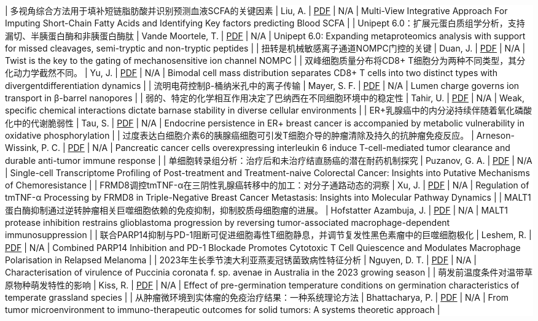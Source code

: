 | 多视角综合方法用于填补短链脂肪酸并识别预测血液SCFA的关键因素 | Liu, A. | [PDF](https://doi.org/10.1101/2024.09.25.614767) | N/A | Multi-View Integrative Approach For Imputing Short-Chain Fatty Acids and Identifying Key factors predicting Blood SCFA |
| Unipept 6.0：扩展元蛋白质组学分析，支持漏切、半胰蛋白酶和非胰蛋白酶肽 | Vande Moortele, T. | [PDF](https://doi.org/10.1101/2024.09.26.615136) | N/A | Unipept 6.0: Expanding metaproteomics analysis with support for missed cleavages, semi-tryptic and non-tryptic peptides |
| 扭转是机械敏感离子通道NOMPC门控的关键 | Duan, J. | [PDF](https://doi.org/10.1101/2024.09.26.615110) | N/A | Twist is the key to the gating of mechanosensitive ion channel NOMPC |
| 双峰细胞质量分布将CD8+ T细胞分为两种不同类型，其分化动力学截然不同。 | Yu, J. | [PDF](https://doi.org/10.1101/2024.09.26.615179) | N/A | Bimodal cell mass distribution separates CD8+ T cells into two distinct types with divergentdifferentiation dynamics |
| 流明电荷控制β-桶纳米孔中的离子传输 | Mayer, S. F. | [PDF](https://doi.org/10.1101/2024.09.26.615172) | N/A | Lumen charge governs ion transport in β-barrel nanopores |
| 弱的、特定的化学相互作用决定了巴纳西在不同细胞环境中的稳定性 | Tahir, U. | [PDF](https://doi.org/10.1101/2024.09.26.615174) | N/A | Weak, specific chemical interactions dictate barnase stability in diverse cellular environments |
| ER+乳腺癌中的内分泌持续伴随着氧化磷酸化中的代谢脆弱性 | Tau, S. | [PDF](https://doi.org/10.1101/2024.09.26.615177) | N/A | Endocrine persistence in ER+ breast cancer is accompanied by metabolic vulnerability in oxidative phosphorylation |
| 过度表达白细胞介素6的胰腺癌细胞可引发T细胞介导的肿瘤清除及持久的抗肿瘤免疫反应。 | Arneson-Wissink, P. C. | [PDF](https://doi.org/10.1101/2024.09.26.615308) | N/A | Pancreatic cancer cells overexpressing interleukin 6 induce T-cell-mediated tumor clearance and durable anti-tumor immune response |
| 单细胞转录组分析：治疗后和未治疗结直肠癌的潜在耐药机制探究 | Puzanov, G. A. | [PDF](https://doi.org/10.1101/2024.09.26.614712) | N/A | Single-cell Transcriptome Profiling of Post-treatment and Treatment-naive Colorectal Cancer: Insights into Putative Mechanisms of Chemoresistance |
| FRMD8调控tmTNF-α在三阴性乳腺癌转移中的加工：对分子通路动态的洞察 | Xu, J. | [PDF](https://doi.org/10.1101/2024.09.26.615107) | N/A | Regulation of tmTNF-α Processing by FRMD8 in Triple-Negative Breast Cancer Metastasis: Insights into Molecular Pathway Dynamics |
| MALT1蛋白酶抑制通过逆转肿瘤相关巨噬细胞依赖的免疫抑制，抑制胶质母细胞瘤的进展。 | Hofstatter Azambuja, J. | [PDF](https://doi.org/10.1101/2024.09.26.614808) | N/A | MALT1 protease inhibition restrains glioblastoma progression by reversing tumor-associated macrophage-dependent immunosuppression |
| 联合PARP14抑制与PD-1阻断可促进细胞毒性T细胞静息，并调节复发性黑色素瘤中的巨噬细胞极化 | Leshem, R. | [PDF](https://doi.org/10.1101/2024.09.26.615178) | N/A | Combined PARP14 Inhibition and PD-1 Blockade Promotes Cytotoxic T Cell Quiescence and Modulates Macrophage Polarisation in Relapsed Melanoma |
| 2023年生长季节澳大利亚燕麦冠锈菌致病性特征分析 | Nguyen, D. T. | [PDF](https://doi.org/10.1101/2024.09.25.614061) | N/A | Characterisation of virulence of Puccinia coronata f. sp. avenae in Australia in the 2023 growing season |
| 萌发前温度条件对温带草原物种萌发特性的影响 | Kiss, R. | [PDF](https://doi.org/10.1101/2024.09.26.615133) | N/A | Effect of pre-germination temperature conditions on germination characteristics of temperate grassland species |
| 从肿瘤微环境到实体瘤的免疫治疗结果：一种系统理论方法 | Bhattacharya, P. | [PDF](https://doi.org/10.1101/2024.09.26.615155) | N/A | From tumor microenvironment to immuno-therapeutic outcomes for solid tumors: A systems theoretic approach |
